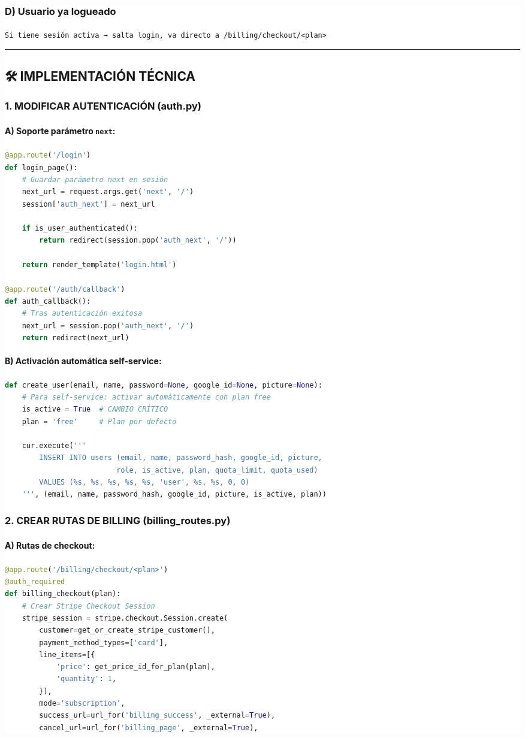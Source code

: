 ### **D) Usuario ya logueado**
```
Si tiene sesión activa → salta login, va directo a /billing/checkout/<plan>
```

---

## 🛠️ **IMPLEMENTACIÓN TÉCNICA**

### **1. MODIFICAR AUTENTICACIÓN (auth.py)**

#### **A) Soporte parámetro `next`:**
```python
@app.route('/login')
def login_page():
    # Guardar parámetro next en sesión
    next_url = request.args.get('next', '/')
    session['auth_next'] = next_url
    
    if is_user_authenticated():
        return redirect(session.pop('auth_next', '/'))
    
    return render_template('login.html')

@app.route('/auth/callback')  
def auth_callback():
    # Tras autenticación exitosa
    next_url = session.pop('auth_next', '/')
    return redirect(next_url)
```

#### **B) Activación automática self-service:**
```python
def create_user(email, name, password=None, google_id=None, picture=None):
    # Para self-service: activar automáticamente con plan free
    is_active = True  # CAMBIO CRÍTICO
    plan = 'free'     # Plan por defecto
    
    cur.execute('''
        INSERT INTO users (email, name, password_hash, google_id, picture, 
                          role, is_active, plan, quota_limit, quota_used)
        VALUES (%s, %s, %s, %s, %s, 'user', %s, %s, 0, 0)
    ''', (email, name, password_hash, google_id, picture, is_active, plan))
```

### **2. CREAR RUTAS DE BILLING (billing_routes.py)**

#### **A) Rutas de checkout:**
```python
@app.route('/billing/checkout/<plan>')
@auth_required
def billing_checkout(plan):
    # Crear Stripe Checkout Session
    stripe_session = stripe.checkout.Session.create(
        customer=get_or_create_stripe_customer(),
        payment_method_types=['card'],
        line_items=[{
            'price': get_price_id_for_plan(plan),
            'quantity': 1,
        }],
        mode='subscription',
        success_url=url_for('billing_success', _external=True),
        cancel_url=url_for('billing_page', _external=True),
```